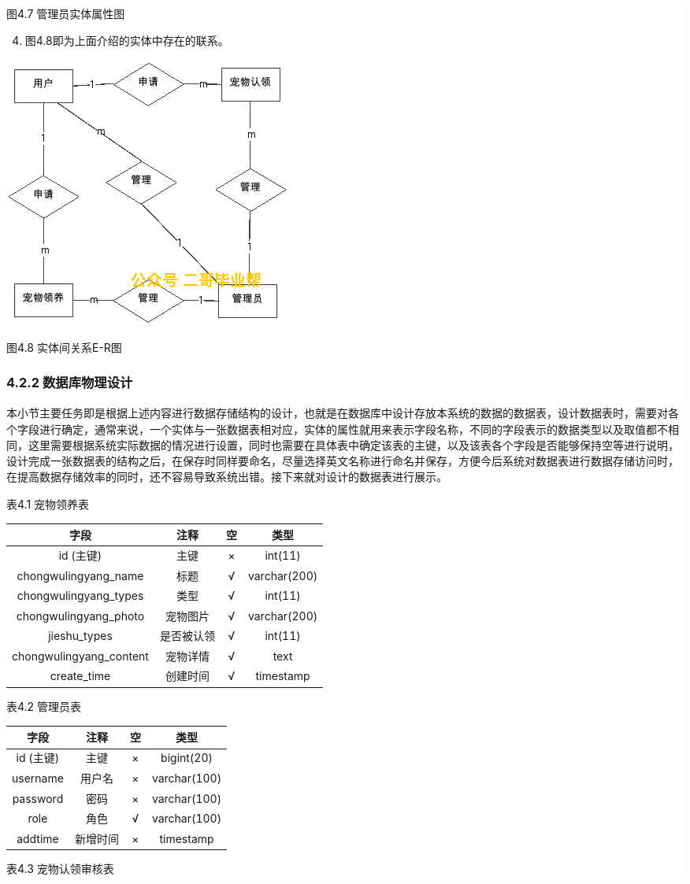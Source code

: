 图4.7 管理员实体属性图

4. 图4.8即为上面介绍的实体中存在的联系。

![](/md/blog.013.png)

图4.8 实体间关系E-R图
### 4.2.2 数据库物理设计
本小节主要任务即是根据上述内容进行数据存储结构的设计，也就是在数据库中设计存放本系统的数据的数据表，设计数据表时，需要对各个字段进行确定，通常来说，一个实体与一张数据表相对应，实体的属性就用来表示字段名称，不同的字段表示的数据类型以及取值都不相同，这里需要根据系统实际数据的情况进行设置，同时也需要在具体表中确定该表的主键，以及该表各个字段是否能够保持空等进行说明，设计完成一张数据表的结构之后，在保存时同样要命名，尽量选择英文名称进行命名并保存，方便今后系统对数据表进行数据存储访问时，在提高数据存储效率的同时，还不容易导致系统出错。接下来就对设计的数据表进行展示。

表4.1 宠物领养表

|字段|注释|空|类型|
| :-: | :-: | :-: | :-: |
|id (主键)|主键|×|int(11)|
|chongwulingyang\_name|标题 |√|varchar(200)|
|chongwulingyang\_types|类型 |√|int(11)|
|chongwulingyang\_photo|宠物图片|√|varchar(200)|
|jieshu\_types|是否被认领|√|int(11)|
|chongwulingyang\_content|宠物详情|√|text|
|create\_time|创建时间 |√|timestamp|
表4.2 管理员表

|字段|注释|空|类型|
| :-: | :-: | :-: | :-: |
|id (主键)|主键|×|bigint(20)|
|username|用户名|×|varchar(100)|
|password|密码|×|varchar(100)|
|role|角色|√|varchar(100)|
|addtime|新增时间|×|timestamp|
表4.3 宠物认领审核表
